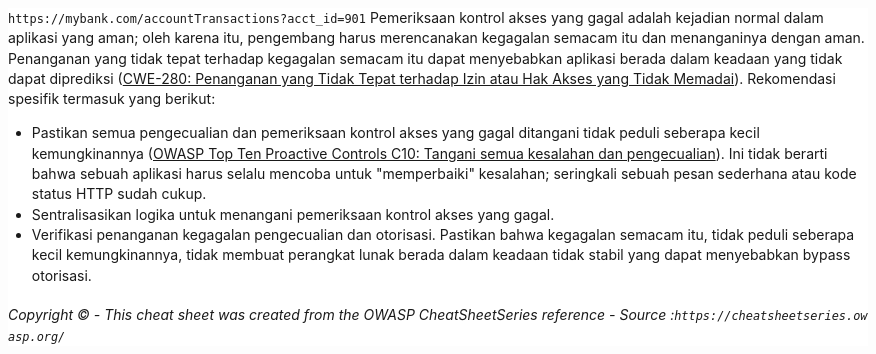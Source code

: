 ```https://mybank.com/accountTransactions?acct_id=901```
Pemeriksaan kontrol akses yang gagal adalah kejadian normal dalam aplikasi yang aman; oleh karena itu, pengembang harus merencanakan kegagalan semacam itu dan menanganinya dengan aman. Penanganan yang tidak tepat terhadap kegagalan semacam itu dapat menyebabkan aplikasi berada dalam keadaan yang tidak dapat diprediksi ([CWE-280: Penanganan yang Tidak Tepat terhadap Izin atau Hak Akses yang Tidak Memadai](https://cwe.mitre.org/data/definitions/280.html)). Rekomendasi spesifik termasuk yang berikut:

- Pastikan semua pengecualian dan pemeriksaan kontrol akses yang gagal ditangani tidak peduli seberapa kecil kemungkinannya ([OWASP Top Ten Proactive Controls C10: Tangani semua kesalahan dan pengecualian](https://owasp.org/www-project-proactive-controls/v3/en/c10-errors-exceptions.html)). Ini tidak berarti bahwa sebuah aplikasi harus selalu mencoba untuk "memperbaiki" kesalahan; seringkali sebuah pesan sederhana atau kode status HTTP sudah cukup.
- Sentralisasikan logika untuk menangani pemeriksaan kontrol akses yang gagal.
- Verifikasi penanganan kegagalan pengecualian dan otorisasi. Pastikan bahwa kegagalan semacam itu, tidak peduli seberapa kecil kemungkinannya, tidak membuat perangkat lunak berada dalam keadaan tidak stabil yang dapat menyebabkan bypass otorisasi.

###### Copyright © - This cheat sheet was created from the OWASP CheatSheetSeries reference - Source :` https://cheatsheetseries.owasp.org/ `